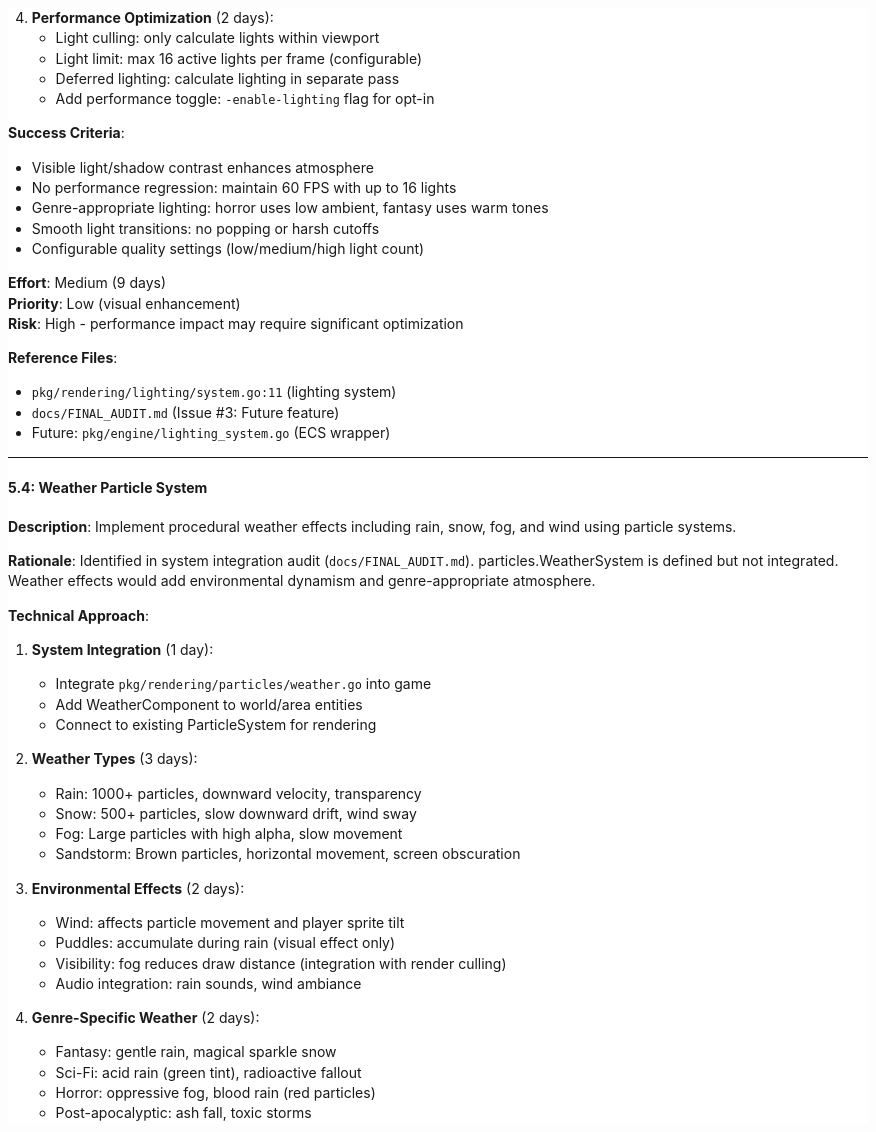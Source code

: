 4. **Performance Optimization** (2 days):
   - Light culling: only calculate lights within viewport
   - Light limit: max 16 active lights per frame (configurable)
   - Deferred lighting: calculate lighting in separate pass
   - Add performance toggle: `-enable-lighting` flag for opt-in

**Success Criteria**:
- Visible light/shadow contrast enhances atmosphere
- No performance regression: maintain 60 FPS with up to 16 lights
- Genre-appropriate lighting: horror uses low ambient, fantasy uses warm tones
- Smooth light transitions: no popping or harsh cutoffs
- Configurable quality settings (low/medium/high light count)

**Effort**: Medium (9 days)  
**Priority**: Low (visual enhancement)  
**Risk**: High - performance impact may require significant optimization

**Reference Files**:
- `pkg/rendering/lighting/system.go:11` (lighting system)
- `docs/FINAL_AUDIT.md` (Issue #3: Future feature)
- Future: `pkg/engine/lighting_system.go` (ECS wrapper)

---

#### 5.4: Weather Particle System

**Description**: Implement procedural weather effects including rain, snow, fog, and wind using particle systems.

**Rationale**: Identified in system integration audit (`docs/FINAL_AUDIT.md`). particles.WeatherSystem is defined but not integrated. Weather effects would add environmental dynamism and genre-appropriate atmosphere.

**Technical Approach**:
1. **System Integration** (1 day):
   - Integrate `pkg/rendering/particles/weather.go` into game
   - Add WeatherComponent to world/area entities
   - Connect to existing ParticleSystem for rendering

2. **Weather Types** (3 days):
   - Rain: 1000+ particles, downward velocity, transparency
   - Snow: 500+ particles, slow downward drift, wind sway
   - Fog: Large particles with high alpha, slow movement
   - Sandstorm: Brown particles, horizontal movement, screen obscuration

3. **Environmental Effects** (2 days):
   - Wind: affects particle movement and player sprite tilt
   - Puddles: accumulate during rain (visual effect only)
   - Visibility: fog reduces draw distance (integration with render culling)
   - Audio integration: rain sounds, wind ambiance

4. **Genre-Specific Weather** (2 days):
   - Fantasy: gentle rain, magical sparkle snow
   - Sci-Fi: acid rain (green tint), radioactive fallout
   - Horror: oppressive fog, blood rain (red particles)
   - Post-apocalyptic: ash fall, toxic storms
